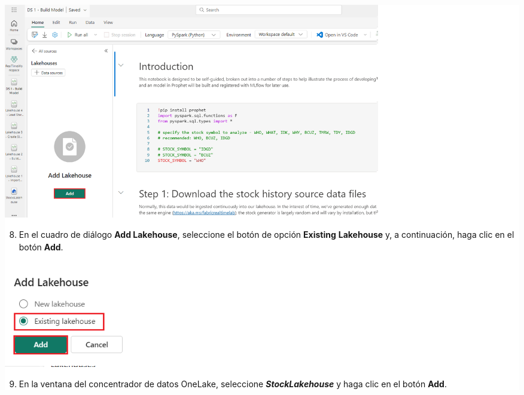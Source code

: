 <img src="./media/image9.png" style="width:6.5in;height:3.70833in" />

8.  En el cuadro de diálogo **Add Lakehouse**, seleccione el botón de
    opción **Existing** **Lakehouse** y, a continuación, haga clic en el
    botón **Add**.

<img src="./media/image10.png"
style="width:3.00833in;height:1.83333in" />

9.  En la ventana del concentrador de datos OneLake, seleccione
    ***StockLakehouse*** y haga clic en el botón **Add**.
